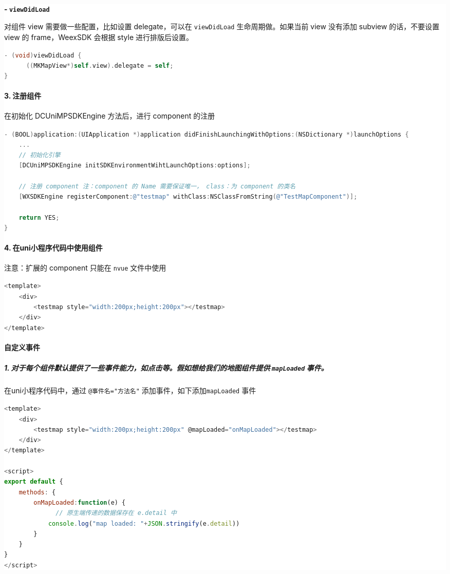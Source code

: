 **- `viewDidLoad`**

对组件 view 需要做一些配置，比如设置 delegate，可以在 `viewDidLoad` 生命周期做。如果当前 view 没有添加 subview 的话，不要设置 view 的 frame，WeexSDK 会根据 style 进行排版后设置。

```Objective-C
- (void)viewDidLoad {
      ((MKMapView*)self.view).delegate = self;
}
```

#### 3. 注册组件
在初始化 DCUniMPSDKEngine 方法后，进行 component 的注册

```Objective-C
- (BOOL)application:(UIApplication *)application didFinishLaunchingWithOptions:(NSDictionary *)launchOptions {
    ...
    // 初始化引擎
    [DCUniMPSDKEngine initSDKEnvironmentWihtLaunchOptions:options];
    
    // 注册 component 注：component 的 Name 需要保证唯一， class：为 component 的类名
    [WXSDKEngine registerComponent:@"testmap" withClass:NSClassFromString(@"TestMapComponent")];
    
    return YES;
}
```

#### 4. 在uni小程序代码中使用组件
注意：扩展的 component 只能在 `nvue` 文件中使用

```Javascript
<template>
    <div>
        <testmap style="width:200px;height:200px"></testmap>
    </div>
</template>
```

#### 自定义事件  

##### 1. 对于每个组件默认提供了一些事件能力，如点击等。假如想给我们的地图组件提供 `mapLoaded` 事件。

在uni小程序代码中，通过 `@事件名="方法名"` 添加事件，如下添加`mapLoaded` 事件

```Javascript
<template>
    <div>
        <testmap style="width:200px;height:200px" @mapLoaded="onMapLoaded"></testmap>
    </div>
</template>

<script>
export default {
    methods: {
        onMapLoaded:function(e) {
        	  // 原生端传递的数据保存在 e.detail 中
            console.log("map loaded: "+JSON.stringify(e.detail))
        }
    }
}
</script>
```
